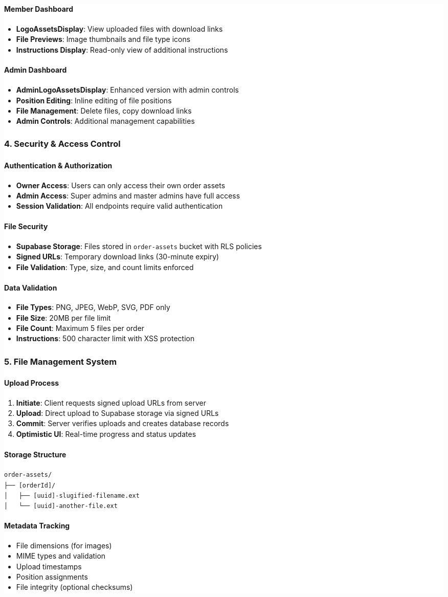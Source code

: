 #### Member Dashboard
- **LogoAssetsDisplay**: View uploaded files with download links
- **File Previews**: Image thumbnails and file type icons
- **Instructions Display**: Read-only view of additional instructions

#### Admin Dashboard
- **AdminLogoAssetsDisplay**: Enhanced version with admin controls
- **Position Editing**: Inline editing of file positions
- **File Management**: Delete files, copy download links
- **Admin Controls**: Additional management capabilities

### 4. Security & Access Control

#### Authentication & Authorization
- **Owner Access**: Users can only access their own order assets
- **Admin Access**: Super admins and master admins have full access
- **Session Validation**: All endpoints require valid authentication

#### File Security
- **Supabase Storage**: Files stored in `order-assets` bucket with RLS policies
- **Signed URLs**: Temporary download links (30-minute expiry)
- **File Validation**: Type, size, and count limits enforced

#### Data Validation
- **File Types**: PNG, JPEG, WebP, SVG, PDF only
- **File Size**: 20MB per file limit
- **File Count**: Maximum 5 files per order
- **Instructions**: 500 character limit with XSS protection

### 5. File Management System

#### Upload Process
1. **Initiate**: Client requests signed upload URLs from server
2. **Upload**: Direct upload to Supabase storage via signed URLs
3. **Commit**: Server verifies uploads and creates database records
4. **Optimistic UI**: Real-time progress and status updates

#### Storage Structure
```
order-assets/
├── [orderId]/
│   ├── [uuid]-slugified-filename.ext
│   └── [uuid]-another-file.ext
```

#### Metadata Tracking
- File dimensions (for images)
- MIME types and validation
- Upload timestamps
- Position assignments
- File integrity (optional checksums)
